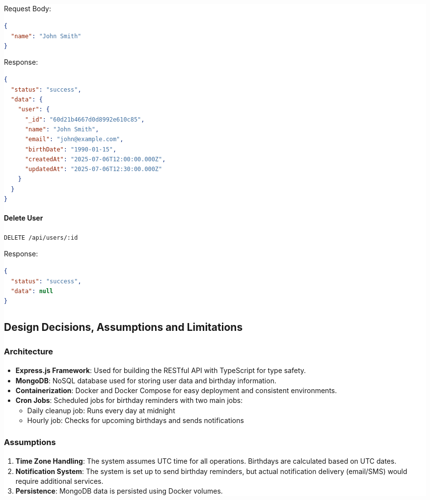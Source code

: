 Request Body:
```json
{
  "name": "John Smith"
}
```

Response:
```json
{
  "status": "success",
  "data": {
    "user": {
      "_id": "60d21b4667d0d8992e610c85",
      "name": "John Smith",
      "email": "john@example.com",
      "birthDate": "1990-01-15",
      "createdAt": "2025-07-06T12:00:00.000Z",
      "updatedAt": "2025-07-06T12:30:00.000Z"
    }
  }
}
```

#### Delete User

```
DELETE /api/users/:id
```

Response:
```json
{
  "status": "success",
  "data": null
}
```

## Design Decisions, Assumptions and Limitations

### Architecture

- **Express.js Framework**: Used for building the RESTful API with TypeScript for type safety.
- **MongoDB**: NoSQL database used for storing user data and birthday information.
- **Containerization**: Docker and Docker Compose for easy deployment and consistent environments.
- **Cron Jobs**: Scheduled jobs for birthday reminders with two main jobs:
  - Daily cleanup job: Runs every day at midnight
  - Hourly job: Checks for upcoming birthdays and sends notifications

### Assumptions

1. **Time Zone Handling**: The system assumes UTC time for all operations. Birthdays are calculated based on UTC dates.
2. **Notification System**: The system is set up to send birthday reminders, but actual notification delivery (email/SMS) would require additional services.
3. **Persistence**: MongoDB data is persisted using Docker volumes.
